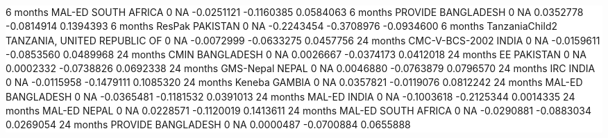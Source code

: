 6 months    MAL-ED           SOUTH AFRICA                   0                    NA                -0.0251121   -0.1160385    0.0584063
6 months    PROVIDE          BANGLADESH                     0                    NA                 0.0352778   -0.0814914    0.1394393
6 months    ResPak           PAKISTAN                       0                    NA                -0.2243454   -0.3708976   -0.0934600
6 months    TanzaniaChild2   TANZANIA, UNITED REPUBLIC OF   0                    NA                -0.0072999   -0.0633275    0.0457756
24 months   CMC-V-BCS-2002   INDIA                          0                    NA                -0.0159611   -0.0853560    0.0489968
24 months   CMIN             BANGLADESH                     0                    NA                 0.0026667   -0.0374173    0.0412018
24 months   EE               PAKISTAN                       0                    NA                 0.0002332   -0.0738826    0.0692338
24 months   GMS-Nepal        NEPAL                          0                    NA                 0.0046880   -0.0763879    0.0796570
24 months   IRC              INDIA                          0                    NA                -0.0115958   -0.1479111    0.1085320
24 months   Keneba           GAMBIA                         0                    NA                 0.0357821   -0.0119076    0.0812242
24 months   MAL-ED           BANGLADESH                     0                    NA                -0.0365481   -0.1181532    0.0391013
24 months   MAL-ED           INDIA                          0                    NA                -0.1003618   -0.2125344    0.0014335
24 months   MAL-ED           NEPAL                          0                    NA                 0.0228571   -0.1120019    0.1413611
24 months   MAL-ED           SOUTH AFRICA                   0                    NA                -0.0290881   -0.0883034    0.0269054
24 months   PROVIDE          BANGLADESH                     0                    NA                 0.0000487   -0.0700884    0.0655888
